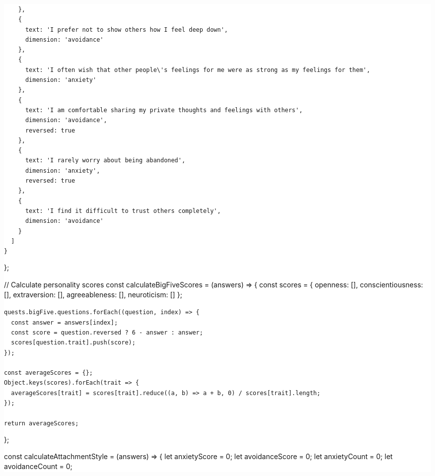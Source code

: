         },
        {
          text: 'I prefer not to show others how I feel deep down',
          dimension: 'avoidance'
        },
        {
          text: 'I often wish that other people\'s feelings for me were as strong as my feelings for them',
          dimension: 'anxiety'
        },
        {
          text: 'I am comfortable sharing my private thoughts and feelings with others',
          dimension: 'avoidance',
          reversed: true
        },
        {
          text: 'I rarely worry about being abandoned',
          dimension: 'anxiety',
          reversed: true
        },
        {
          text: 'I find it difficult to trust others completely',
          dimension: 'avoidance'
        }
      ]
    }
  };

  // Calculate personality scores
  const calculateBigFiveScores = (answers) => {
    const scores = {
      openness: [],
      conscientiousness: [],
      extraversion: [],
      agreeableness: [],
      neuroticism: []
    };

    quests.bigFive.questions.forEach((question, index) => {
      const answer = answers[index];
      const score = question.reversed ? 6 - answer : answer;
      scores[question.trait].push(score);
    });

    const averageScores = {};
    Object.keys(scores).forEach(trait => {
      averageScores[trait] = scores[trait].reduce((a, b) => a + b, 0) / scores[trait].length;
    });

    return averageScores;
  };

  const calculateAttachmentStyle = (answers) => {
    let anxietyScore = 0;
    let avoidanceScore = 0;
    let anxietyCount = 0;
    let avoidanceCount = 0;
